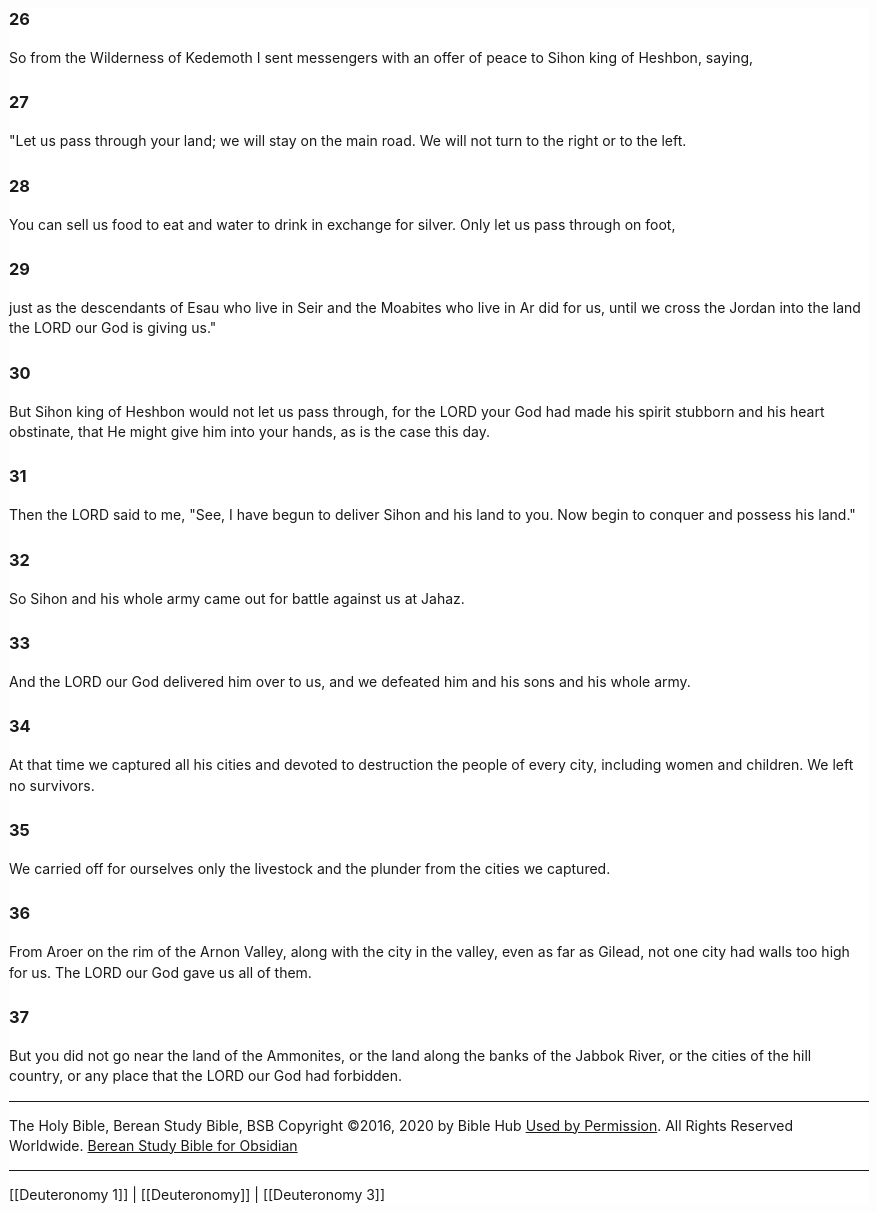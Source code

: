 ### 26
So from the Wilderness of Kedemoth I sent messengers with an offer of peace to Sihon king of Heshbon, saying,

### 27
"Let us pass through your land; we will stay on the main road. We will not turn to the right or to the left.

### 28
You can sell us food to eat and water to drink in exchange for silver. Only let us pass through on foot,

### 29
just as the descendants of Esau who live in Seir and the Moabites who live in Ar did for us, until we cross the Jordan into the land the LORD our God is giving us."

### 30
But Sihon king of Heshbon would not let us pass through, for the LORD your God had made his spirit stubborn and his heart obstinate, that He might give him into your hands, as is the case this day.

### 31
Then the LORD said to me, "See, I have begun to deliver Sihon and his land to you. Now begin to conquer and possess his land."

### 32
So Sihon and his whole army came out for battle against us at Jahaz.

### 33
And the LORD our God delivered him over to us, and we defeated him and his sons and his whole army.

### 34
At that time we captured all his cities and devoted to destruction the people of every city, including women and children. We left no survivors.

### 35
We carried off for ourselves only the livestock and the plunder from the cities we captured.

### 36
From Aroer on the rim of the Arnon Valley, along with the city in the valley, even as far as Gilead, not one city had walls too high for us. The LORD our God gave us all of them.

### 37
But you did not go near the land of the Ammonites, or the land along the banks of the Jabbok River, or the cities of the hill country, or any place that the LORD our God had forbidden.

---

The Holy Bible, Berean Study Bible, BSB
Copyright ©2016, 2020 by Bible Hub
[Used by Permission](https://berean.bible/terms.htm). All Rights Reserved Worldwide.
[Berean Study Bible for Obsidian](https://github.com/gapmiss/berean-study-bible-for-obsidian)

---

[[Deuteronomy 1]] | [[Deuteronomy]] | [[Deuteronomy 3]]

